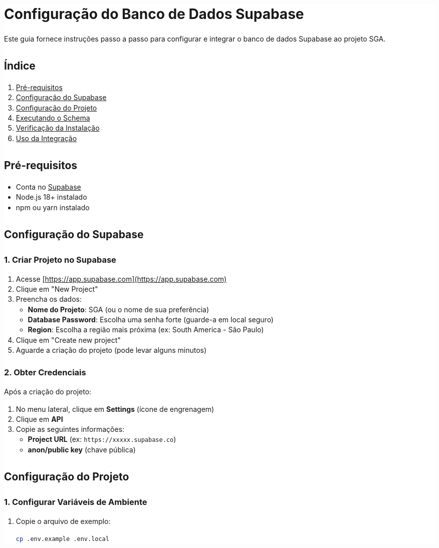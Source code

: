 # Configuração do Banco de Dados Supabase

Este guia fornece instruções passo a passo para configurar e integrar o banco de dados Supabase ao projeto SGA.

## Índice

1. [Pré-requisitos](#pré-requisitos)
2. [Configuração do Supabase](#configuração-do-supabase)
3. [Configuração do Projeto](#configuração-do-projeto)
4. [Executando o Schema](#executando-o-schema)
5. [Verificação da Instalação](#verificação-da-instalação)
6. [Uso da Integração](#uso-da-integração)

## Pré-requisitos

- Conta no [Supabase](https://supabase.com)
- Node.js 18+ instalado
- npm ou yarn instalado

## Configuração do Supabase

### 1. Criar Projeto no Supabase

1. Acesse [https://app.supabase.com](https://app.supabase.com)
2. Clique em "New Project"
3. Preencha os dados:
   - **Nome do Projeto**: SGA (ou o nome de sua preferência)
   - **Database Password**: Escolha uma senha forte (guarde-a em local seguro)
   - **Region**: Escolha a região mais próxima (ex: South America - São Paulo)
4. Clique em "Create new project"
5. Aguarde a criação do projeto (pode levar alguns minutos)

### 2. Obter Credenciais

Após a criação do projeto:

1. No menu lateral, clique em **Settings** (ícone de engrenagem)
2. Clique em **API**
3. Copie as seguintes informações:
   - **Project URL** (ex: `https://xxxxx.supabase.co`)
   - **anon/public key** (chave pública)

## Configuração do Projeto

### 1. Configurar Variáveis de Ambiente

1. Copie o arquivo de exemplo:
   ```bash
   cp .env.example .env.local
   ```
